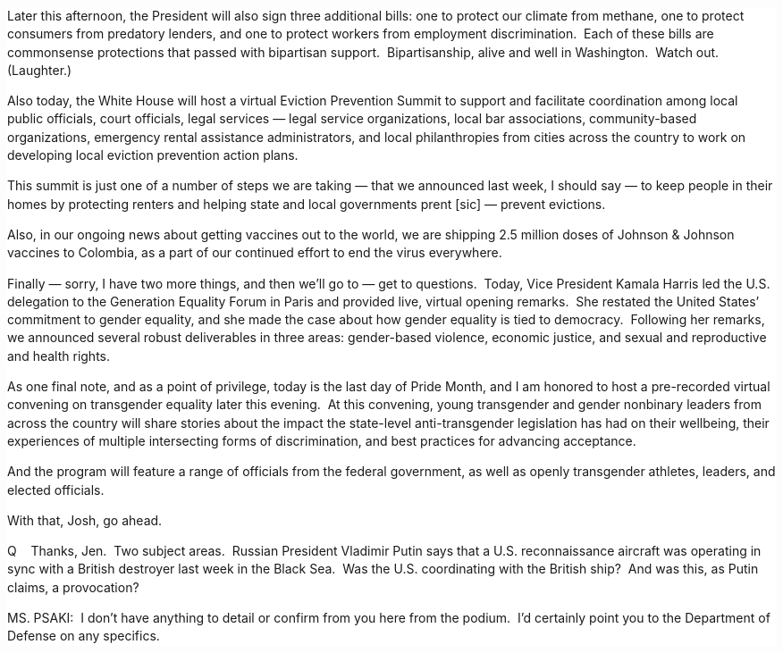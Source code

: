 Later this afternoon, the President will also sign three additional
bills: one to protect our climate from methane, one to protect consumers
from predatory lenders, and one to protect workers from employment
discrimination.  Each of these bills are commonsense protections that
passed with bipartisan support.  Bipartisanship, alive and well in
Washington.  Watch out.  (Laughter.)  
  
Also today, the White House will host a virtual Eviction Prevention
Summit to support and facilitate coordination among local public
officials, court officials, legal services — legal service
organizations, local bar associations, community-based organizations,
emergency rental assistance administrators, and local philanthropies
from cities across the country to work on developing local eviction
prevention action plans.   
  
This summit is just one of a number of steps we are taking — that we
announced last week, I should say — to keep people in their homes by
protecting renters and helping state and local governments prent \[sic\]
— prevent evictions.  
  
Also, in our ongoing news about getting vaccines out to the world, we
are shipping 2.5 million doses of Johnson & Johnson vaccines to
Colombia, as a part of our continued effort to end the virus
everywhere.   
  
Finally — sorry, I have two more things, and then we’ll go to — get to
questions.  Today, Vice President Kamala Harris led the U.S. delegation
to the Generation Equality Forum in Paris and provided live, virtual
opening remarks.  She restated the United States’ commitment to gender
equality, and she made the case about how gender equality is tied to
democracy.  Following her remarks, we announced several robust
deliverables in three areas: gender-based violence, economic justice,
and sexual and reproductive and health rights.   
  
As one final note, and as a point of privilege, today is the last day of
Pride Month, and I am honored to host a pre-recorded virtual convening
on transgender equality later this evening.  At this convening, young
transgender and gender nonbinary leaders from across the country will
share stories about the impact the state-level anti-transgender
legislation has had on their wellbeing, their experiences of multiple
intersecting forms of discrimination, and best practices for advancing
acceptance.   
  
And the program will feature a range of officials from the federal
government, as well as openly transgender athletes, leaders, and elected
officials.   
  
With that, Josh, go ahead.  
  
Q    Thanks, Jen.  Two subject areas.  Russian President Vladimir Putin
says that a U.S. reconnaissance aircraft was operating in sync with a
British destroyer last week in the Black Sea.  Was the U.S. coordinating
with the British ship?  And was this, as Putin claims, a provocation?  
  
MS. PSAKI:  I don’t have anything to detail or confirm from you here
from the podium.  I’d certainly point you to the Department of Defense
on any specifics.   
  